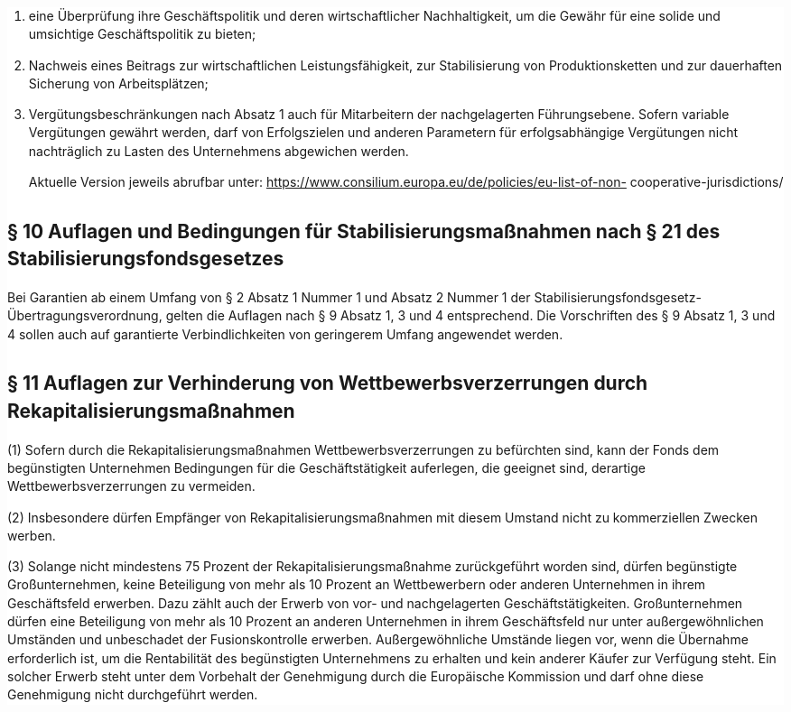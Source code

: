 1.  eine Überprüfung ihre Geschäftspolitik und deren wirtschaftlicher
    Nachhaltigkeit, um die Gewähr für eine solide und umsichtige
    Geschäftspolitik zu bieten;


2.  Nachweis eines Beitrags zur wirtschaftlichen Leistungsfähigkeit, zur
    Stabilisierung von Produktionsketten und zur dauerhaften Sicherung von
    Arbeitsplätzen;


3.  Vergütungsbeschränkungen nach Absatz 1 auch für Mitarbeitern der
    nachgelagerten Führungsebene. Sofern variable Vergütungen gewährt
    werden, darf von Erfolgszielen und anderen Parametern für
    erfolgsabhängige Vergütungen nicht nachträglich zu Lasten des
    Unternehmens abgewichen werden.




    Aktuelle Version jeweils abrufbar unter:
    https://www.consilium.europa.eu/de/policies/eu-list-of-non-
    cooperative-jurisdictions/
[^F812572_01_BJNR205800020BJNE001000000]: 

## § 10 Auflagen und Bedingungen für Stabilisierungsmaßnahmen nach § 21 des Stabilisierungsfondsgesetzes

Bei Garantien ab einem Umfang von § 2 Absatz 1 Nummer 1 und Absatz 2
Nummer 1 der Stabilisierungsfondsgesetz-Übertragungsverordnung, gelten
die Auflagen nach § 9 Absatz 1, 3 und 4 entsprechend. Die Vorschriften
des § 9 Absatz 1, 3 und 4 sollen auch auf garantierte
Verbindlichkeiten von geringerem Umfang angewendet werden.


## § 11 Auflagen zur Verhinderung von Wettbewerbsverzerrungen durch Rekapitalisierungsmaßnahmen

(1) Sofern durch die Rekapitalisierungsmaßnahmen
Wettbewerbsverzerrungen zu befürchten sind, kann der Fonds dem
begünstigten Unternehmen Bedingungen für die Geschäftstätigkeit
auferlegen, die geeignet sind, derartige Wettbewerbsverzerrungen zu
vermeiden.

(2) Insbesondere dürfen Empfänger von Rekapitalisierungsmaßnahmen mit
diesem Umstand nicht zu kommerziellen Zwecken werben.

(3) Solange nicht mindestens 75 Prozent der Rekapitalisierungsmaßnahme
zurückgeführt worden sind, dürfen begünstigte Großunternehmen, keine
Beteiligung von mehr als 10 Prozent an Wettbewerbern oder anderen
Unternehmen in ihrem Geschäftsfeld erwerben. Dazu zählt auch der
Erwerb von vor- und nachgelagerten Geschäftstätigkeiten.
Großunternehmen dürfen eine Beteiligung von mehr als 10 Prozent an
anderen Unternehmen in ihrem Geschäftsfeld nur unter außergewöhnlichen
Umständen und unbeschadet der Fusionskontrolle erwerben.
Außergewöhnliche Umstände liegen vor, wenn die Übernahme erforderlich
ist, um die Rentabilität des begünstigten Unternehmens zu erhalten und
kein anderer Käufer zur Verfügung steht. Ein solcher Erwerb steht
unter dem Vorbehalt der Genehmigung durch die Europäische Kommission
und darf ohne diese Genehmigung nicht durchgeführt werden.
